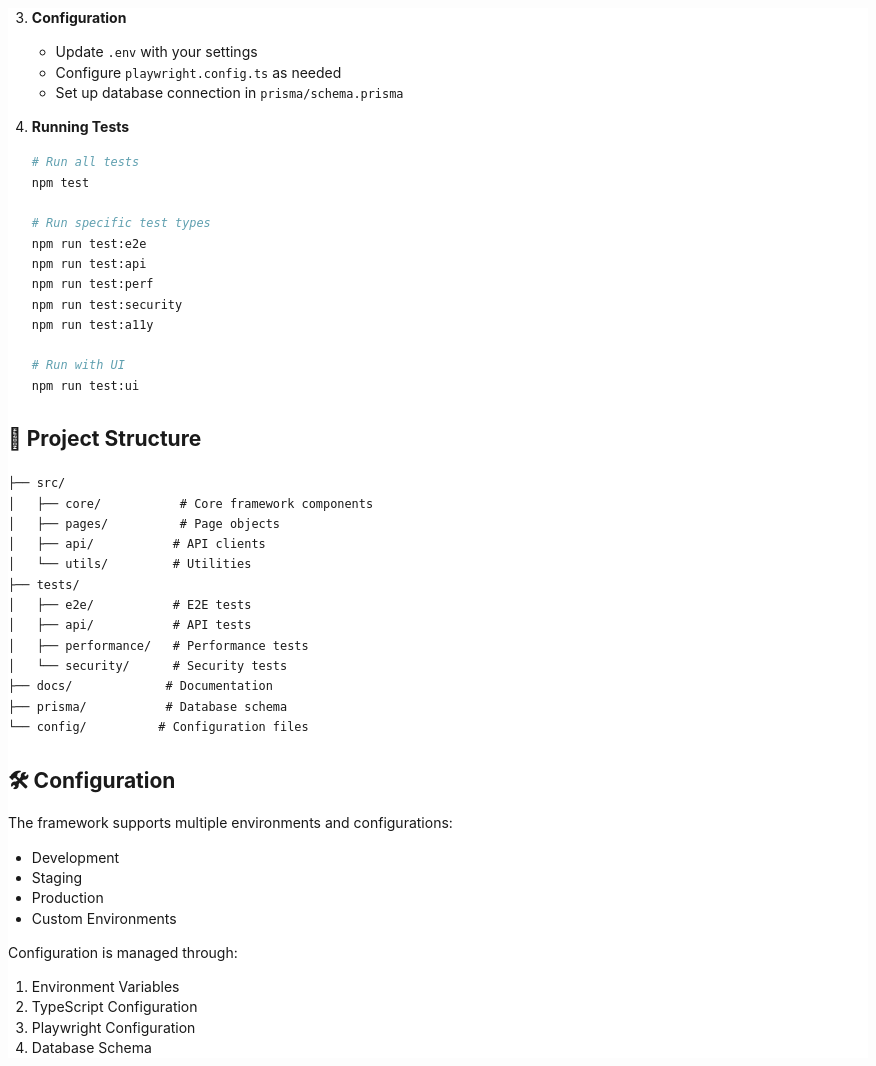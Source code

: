 
3. **Configuration**
   - Update `.env` with your settings
   - Configure `playwright.config.ts` as needed
   - Set up database connection in `prisma/schema.prisma`

4. **Running Tests**
   ```bash
   # Run all tests
   npm test

   # Run specific test types
   npm run test:e2e
   npm run test:api
   npm run test:perf
   npm run test:security
   npm run test:a11y

   # Run with UI
   npm run test:ui
   ```

## 📁 Project Structure

```
├── src/
│   ├── core/           # Core framework components
│   ├── pages/          # Page objects
│   ├── api/           # API clients
│   └── utils/         # Utilities
├── tests/
│   ├── e2e/           # E2E tests
│   ├── api/           # API tests
│   ├── performance/   # Performance tests
│   └── security/      # Security tests
├── docs/             # Documentation
├── prisma/           # Database schema
└── config/          # Configuration files
```

## 🛠️ Configuration

The framework supports multiple environments and configurations:

- Development
- Staging
- Production
- Custom Environments

Configuration is managed through:
1. Environment Variables
2. TypeScript Configuration
3. Playwright Configuration
4. Database Schema
